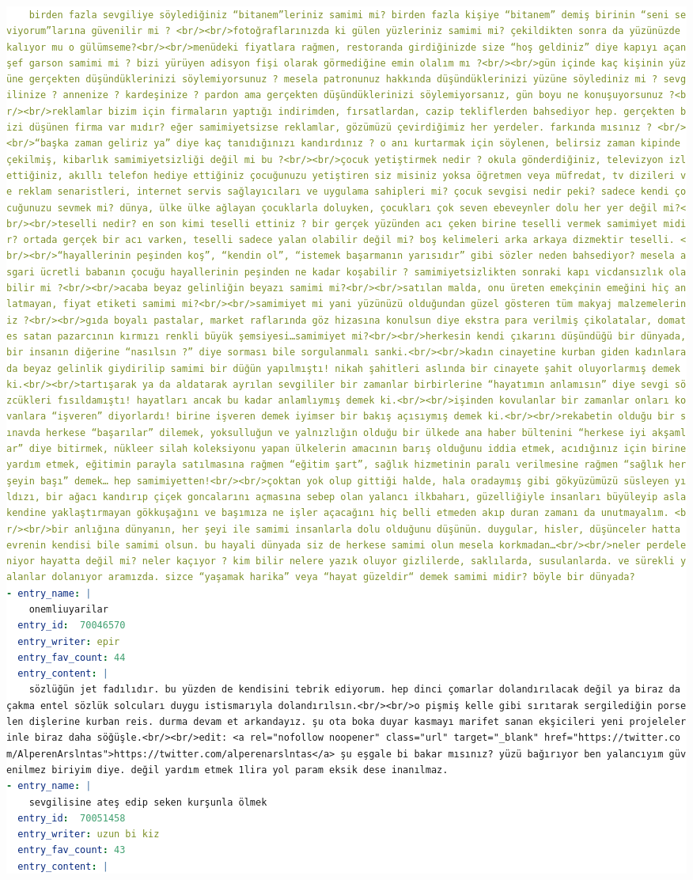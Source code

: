 ```yaml
    birden fazla sevgiliye söylediğiniz “bitanem”leriniz samimi mi? birden fazla kişiye “bitanem” demiş birinin “seni seviyorum”larına güvenilir mi ? <br/><br/>fotoğraflarınızda ki gülen yüzleriniz samimi mi? çekildikten sonra da yüzünüzde kalıyor mu o gülümseme?<br/><br/>menüdeki fiyatlara rağmen, restoranda girdiğinizde size “hoş geldiniz” diye kapıyı açan şef garson samimi mi ? bizi yürüyen adisyon fişi olarak görmediğine emin olalım mı ?<br/><br/>gün içinde kaç kişinin yüzüne gerçekten düşündüklerinizi söylemiyorsunuz ? mesela patronunuz hakkında düşündüklerinizi yüzüne söylediniz mi ? sevgilinize ? annenize ? kardeşinize ? pardon ama gerçekten düşündüklerinizi söylemiyorsanız, gün boyu ne konuşuyorsunuz ?<br/><br/>reklamlar bizim için firmaların yaptığı indirimden, fırsatlardan, cazip tekliflerden bahsediyor hep. gerçekten bizi düşünen firma var mıdır? eğer samimiyetsizse reklamlar, gözümüzü çevirdiğimiz her yerdeler. farkında mısınız ? <br/><br/>“başka zaman geliriz ya” diye kaç tanıdığınızı kandırdınız ? o anı kurtarmak için söylenen, belirsiz zaman kipinde çekilmiş, kibarlık samimiyetsizliği değil mi bu ?<br/><br/>çocuk yetiştirmek nedir ? okula gönderdiğiniz, televizyon izlettiğiniz, akıllı telefon hediye ettiğiniz çocuğunuzu yetiştiren siz misiniz yoksa öğretmen veya müfredat, tv dizileri ve reklam senaristleri, internet servis sağlayıcıları ve uygulama sahipleri mi? çocuk sevgisi nedir peki? sadece kendi çocuğunuzu sevmek mi? dünya, ülke ülke ağlayan çocuklarla doluyken, çocukları çok seven ebeveynler dolu her yer değil mi?<br/><br/>teselli nedir? en son kimi teselli ettiniz ? bir gerçek yüzünden acı çeken birine teselli vermek samimiyet midir? ortada gerçek bir acı varken, teselli sadece yalan olabilir değil mi? boş kelimeleri arka arkaya dizmektir teselli. <br/><br/>“hayallerinin peşinden koş”, “kendin ol”, “istemek başarmanın yarısıdır” gibi sözler neden bahsediyor? mesela asgari ücretli babanın çocuğu hayallerinin peşinden ne kadar koşabilir ? samimiyetsizlikten sonraki kapı vicdansızlık olabilir mi ?<br/><br/>acaba beyaz gelinliğin beyazı samimi mi?<br/><br/>satılan malda, onu üreten emekçinin emeğini hiç anlatmayan, fiyat etiketi samimi mi?<br/><br/>samimiyet mi yani yüzünüzü olduğundan güzel gösteren tüm makyaj malzemeleriniz ?<br/><br/>gıda boyalı pastalar, market raflarında göz hizasına konulsun diye ekstra para verilmiş çikolatalar, domates satan pazarcının kırmızı renkli büyük şemsiyesi…samimiyet mi?<br/><br/>herkesin kendi çıkarını düşündüğü bir dünyada, bir insanın diğerine “nasılsın ?” diye sorması bile sorgulanmalı sanki.<br/><br/>kadın cinayetine kurban giden kadınlara da beyaz gelinlik giydirilip samimi bir düğün yapılmıştı! nikah şahitleri aslında bir cinayete şahit oluyorlarmış demek ki.<br/><br/>tartışarak ya da aldatarak ayrılan sevgililer bir zamanlar birbirlerine “hayatımın anlamısın” diye sevgi sözcükleri fısıldamıştı! hayatları ancak bu kadar anlamlıymış demek ki.<br/><br/>işinden kovulanlar bir zamanlar onları kovanlara “işveren” diyorlardı! birine işveren demek iyimser bir bakış açısıymış demek ki.<br/><br/>rekabetin olduğu bir sınavda herkese “başarılar” dilemek, yoksulluğun ve yalnızlığın olduğu bir ülkede ana haber bültenini “herkese iyi akşamlar” diye bitirmek, nükleer silah koleksiyonu yapan ülkelerin amacının barış olduğunu iddia etmek, acıdığınız için birine yardım etmek, eğitimin parayla satılmasına rağmen “eğitim şart”, sağlık hizmetinin paralı verilmesine rağmen “sağlık her şeyin başı” demek… hep samimiyetten!<br/><br/>çoktan yok olup gittiği halde, hala oradaymış gibi gökyüzümüzü süsleyen yıldızı, bir ağacı kandırıp çiçek goncalarını açmasına sebep olan yalancı ilkbaharı, güzelliğiyle insanları büyüleyip asla kendine yaklaştırmayan gökkuşağını ve başımıza ne işler açacağını hiç belli etmeden akıp duran zamanı da unutmayalım. <br/><br/>bir anlığına dünyanın, her şeyi ile samimi insanlarla dolu olduğunu düşünün. duygular, hisler, düşünceler hatta evrenin kendisi bile samimi olsun. bu hayali dünyada siz de herkese samimi olun mesela korkmadan…<br/><br/>neler perdeleniyor hayatta değil mi? neler kaçıyor ? kim bilir nelere yazık oluyor gizlilerde, saklılarda, susulanlarda. ve sürekli yalanlar dolanıyor aramızda. sizce “yaşamak harika” veya “hayat güzeldir“ demek samimi midir? böyle bir dünyada?
- entry_name: |
    onemliuyarilar
  entry_id:  70046570
  entry_writer: epir
  entry_fav_count: 44
  entry_content: |
    sözlüğün jet fadılıdır. bu yüzden de kendisini tebrik ediyorum. hep dinci çomarlar dolandırılacak değil ya biraz da çakma entel sözlük solcuları duygu istismarıyla dolandırılsın.<br/><br/>o pişmiş kelle gibi sırıtarak sergilediğin porselen dişlerine kurban reis. durma devam et arkandayız. şu ota boka duyar kasmayı marifet sanan ekşicileri yeni projelelerinle biraz daha söğüşle.<br/><br/>edit: <a rel="nofollow noopener" class="url" target="_blank" href="https://twitter.com/AlperenArslntas">https://twitter.com/alperenarslntas</a> şu eşgale bi bakar mısınız? yüzü bağırıyor ben yalancıyım güvenilmez biriyim diye. değil yardım etmek 1lira yol param eksik dese inanılmaz.
- entry_name: |
    sevgilisine ateş edip seken kurşunla ölmek
  entry_id:  70051458
  entry_writer: uzun bi kiz
  entry_fav_count: 43
  entry_content: |
```